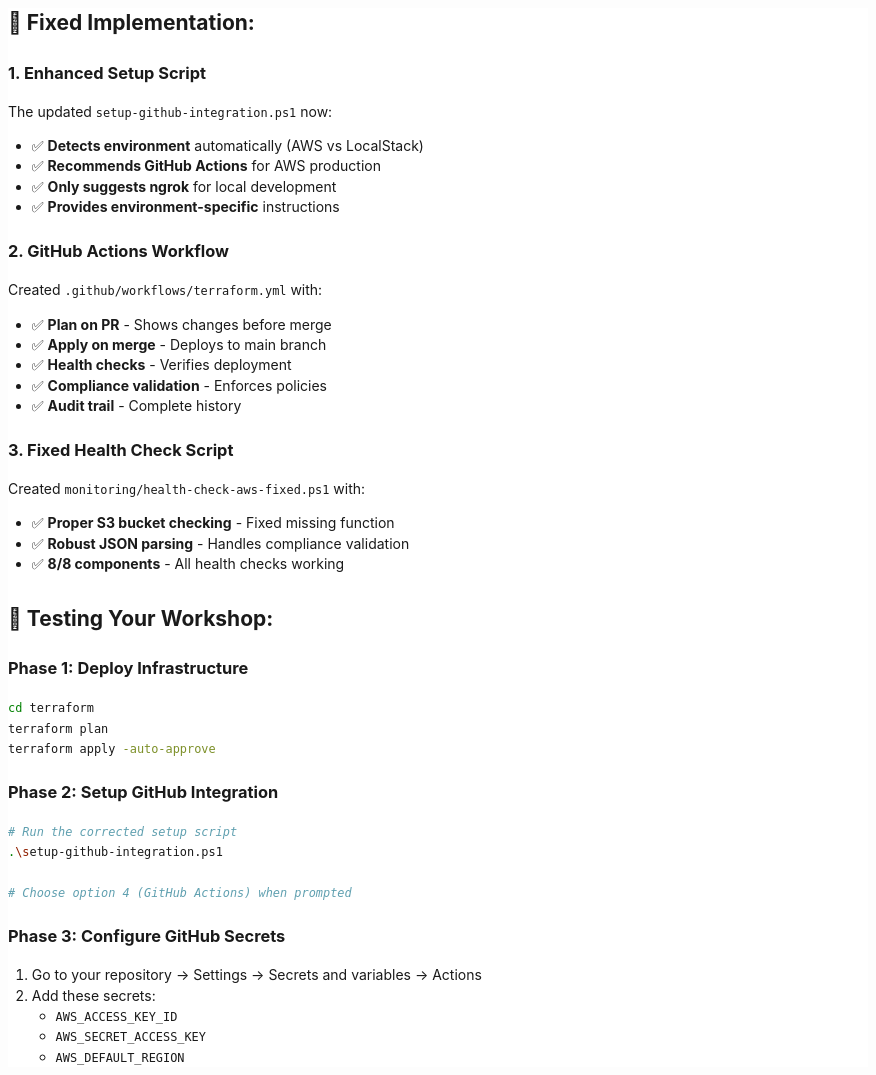 ## 🔧 **Fixed Implementation:**

### **1. Enhanced Setup Script**

The updated `setup-github-integration.ps1` now:

-   ✅ **Detects environment** automatically (AWS vs LocalStack)
-   ✅ **Recommends GitHub Actions** for AWS production
-   ✅ **Only suggests ngrok** for local development
-   ✅ **Provides environment-specific** instructions

### **2. GitHub Actions Workflow**

Created `.github/workflows/terraform.yml` with:

-   ✅ **Plan on PR** - Shows changes before merge
-   ✅ **Apply on merge** - Deploys to main branch
-   ✅ **Health checks** - Verifies deployment
-   ✅ **Compliance validation** - Enforces policies
-   ✅ **Audit trail** - Complete history

### **3. Fixed Health Check Script**

Created `monitoring/health-check-aws-fixed.ps1` with:

-   ✅ **Proper S3 bucket checking** - Fixed missing function
-   ✅ **Robust JSON parsing** - Handles compliance validation
-   ✅ **8/8 components** - All health checks working

## 🧪 **Testing Your Workshop:**

### **Phase 1: Deploy Infrastructure**

```bash
cd terraform
terraform plan
terraform apply -auto-approve
```

### **Phase 2: Setup GitHub Integration**

```bash
# Run the corrected setup script
.\setup-github-integration.ps1

# Choose option 4 (GitHub Actions) when prompted
```

### **Phase 3: Configure GitHub Secrets**

1. Go to your repository → Settings → Secrets and variables → Actions
2. Add these secrets:
    - `AWS_ACCESS_KEY_ID`
    - `AWS_SECRET_ACCESS_KEY`
    - `AWS_DEFAULT_REGION`

